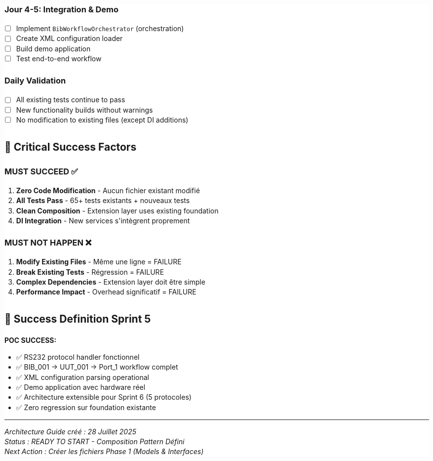### **Jour 4-5: Integration & Demo**
- [ ] Implement `BibWorkflowOrchestrator` (orchestration)
- [ ] Create XML configuration loader
- [ ] Build demo application
- [ ] Test end-to-end workflow

### **Daily Validation**
- [ ] All existing tests continue to pass
- [ ] New functionality builds without warnings
- [ ] No modification to existing files (except DI additions)

## 🚨 **Critical Success Factors**

### **MUST SUCCEED ✅**
1. **Zero Code Modification** - Aucun fichier existant modifié
2. **All Tests Pass** - 65+ tests existants + nouveaux tests
3. **Clean Composition** - Extension layer uses existing foundation
4. **DI Integration** - New services s'intègrent proprement

### **MUST NOT HAPPEN ❌**
1. **Modify Existing Files** - Même une ligne = FAILURE
2. **Break Existing Tests** - Régression = FAILURE  
3. **Complex Dependencies** - Extension layer doit être simple
4. **Performance Impact** - Overhead significatif = FAILURE

## 🎯 **Success Definition Sprint 5**

**POC SUCCESS:**
- ✅ RS232 protocol handler fonctionnel
- ✅ BIB_001 → UUT_001 → Port_1 workflow complet
- ✅ XML configuration parsing operational
- ✅ Demo application avec hardware réel
- ✅ Architecture extensible pour Sprint 6 (5 protocoles)
- ✅ Zero regression sur foundation existante

---

*Architecture Guide créé : 28 Juillet 2025*  
*Status : READY TO START - Composition Pattern Défini*  
*Next Action : Créer les fichiers Phase 1 (Models & Interfaces)*